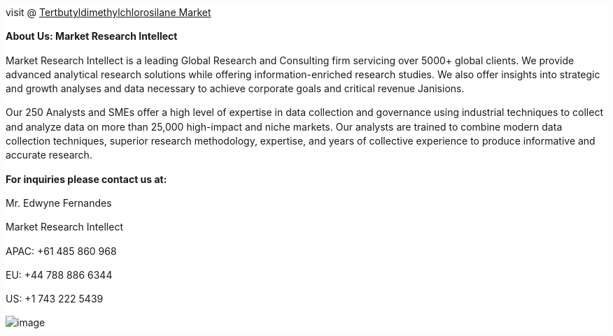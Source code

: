 visit&nbsp;@</strong>&nbsp;</span><span class="font-[700]"><a href="https://www.marketresearchintellect.com/product/tertbutyldimethylchlorosilane-market/?utm_source=Linkedin&utm_medium=047" target="_blank" data-tracking-control-name="article-ssr-frontend-pulse_little-text-block" data-tracking-will-navigate="" data-test-link="">Tertbutyldimethylchlorosilane Market</a></span></p><p><strong><span class="font-[700]">About Us: Market Research Intellect</span></strong></p><p><span class="">Market Research Intellect is a leading Global Research and Consulting firm servicing over 5000+ global clients. We provide advanced analytical research solutions while offering information-enriched research studies.&nbsp;</span>We also offer insights into strategic and growth analyses and data necessary to achieve corporate goals and critical revenue Janisions.</p><p><span class="">Our 250 Analysts and SMEs offer a high level of expertise in data collection and governance using industrial techniques to collect and analyze data on more than 25,000 high-impact and niche markets. Our analysts are trained to combine modern data collection techniques, superior research methodology, expertise, and years of collective experience to produce informative and accurate research.</span></p><p><strong>For inquiries please contact us at:</strong></p><p>Mr. Edwyne Fernandes</p><p>Market Research Intellect</p><p>APAC: +61 485 860 968</p><p>EU: +44 788 886 6344</p><p>US: +1 743 222 5439</p>
![image](https://github.com/user-attachments/assets/39e029b9-4788-4f0d-aaed-cd4f21219d54)
